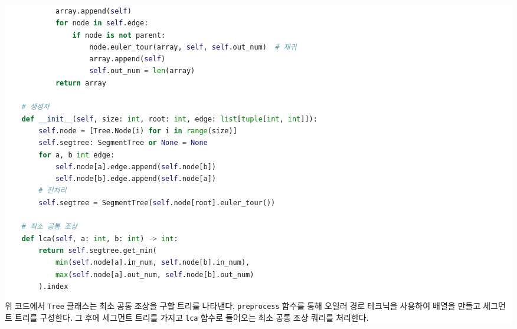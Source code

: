 ```python
            array.append(self)
            for node in self.edge:
                if node is not parent:
                    node.euler_tour(array, self, self.out_num)  # 재귀
                    array.append(self)
                    self.out_num = len(array)
            return array
    
    # 생성자
    def __init__(self, size: int, root: int, edge: list[tuple[int, int]]):
        self.node = [Tree.Node(i) for i in range(size)]
        self.segtree: SegmentTree or None = None
        for a, b int edge:
            self.node[a].edge.append(self.node[b])
            self.node[b].edge.append(self.node[a])
        # 전처리
        self.segtree = SegmentTree(self.node[root].euler_tour())

    # 최소 공통 조상
    def lca(self, a: int, b: int) -> int:
        return self.segtree.get_min(
            min(self.node[a].in_num, self.node[b].in_num),
            max(self.node[a].out_num, self.node[b].out_num)
        ).index
```

위 코드에서 `Tree` 클래스는 최소 공통 조상을 구할 트리를 나타낸다. `preprocess` 함수를 통해 오일러 경로 테크닉을 사용하여 배열을 만들고 세그먼트 트리를 구성한다. 그 후에 세그먼트 트리를 가지고 `lca` 함수로 들어오는 최소 공통 조상 쿼리를 처리한다.